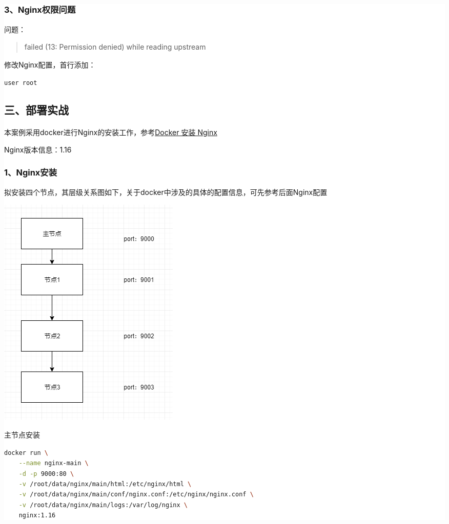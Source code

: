 ### 3、Nginx权限问题

问题：

> failed (13: Permission denied) while reading upstream

修改Nginx配置，首行添加：

```nginx
user root
```



## 三、部署实战

本案例采用docker进行Nginx的安装工作，参考[Docker 安装 Nginx](https://www.runoob.com/docker/docker-install-nginx.html)

Nginx版本信息：1.16

### 1、Nginx安装

拟安装四个节点，其层级关系图如下，关于docker中涉及的具体的配置信息，可先参考后面Nginx配置

![1570936576104.png](https://raw.githubusercontent.com/Taoey/Taoey.github.io/master/_posts/greatArticle/2021-2-5-nginx-cdn.assets/1592660893173-6b60bbd2-5605-41d0-b0f6-44f186b113d5.png)



主节点安装

```bash
docker run \
    --name nginx-main \
    -d -p 9000:80 \
    -v /root/data/nginx/main/html:/etc/nginx/html \
    -v /root/data/nginx/main/conf/nginx.conf:/etc/nginx/nginx.conf \
    -v /root/data/nginx/main/logs:/var/log/nginx \
    nginx:1.16
```
